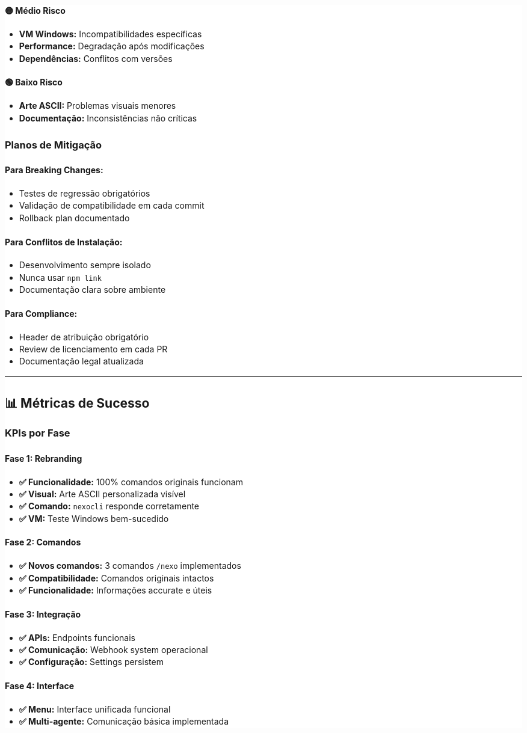 #### **🟡 Médio Risco**
- **VM Windows:** Incompatibilidades específicas
- **Performance:** Degradação após modificações
- **Dependências:** Conflitos com versões

#### **🟢 Baixo Risco**
- **Arte ASCII:** Problemas visuais menores
- **Documentação:** Inconsistências não críticas

### **Planos de Mitigação**

#### **Para Breaking Changes:**
- Testes de regressão obrigatórios
- Validação de compatibilidade em cada commit
- Rollback plan documentado

#### **Para Conflitos de Instalação:**
- Desenvolvimento sempre isolado
- Nunca usar `npm link`
- Documentação clara sobre ambiente

#### **Para Compliance:**
- Header de atribuição obrigatório
- Review de licenciamento em cada PR
- Documentação legal atualizada

---

## 📊 **Métricas de Sucesso**

### **KPIs por Fase**

#### **Fase 1: Rebranding**
- **✅ Funcionalidade:** 100% comandos originais funcionam
- **✅ Visual:** Arte ASCII personalizada visível
- **✅ Comando:** `nexocli` responde corretamente
- **✅ VM:** Teste Windows bem-sucedido

#### **Fase 2: Comandos**
- **✅ Novos comandos:** 3 comandos `/nexo` implementados
- **✅ Compatibilidade:** Comandos originais intactos
- **✅ Funcionalidade:** Informações accurate e úteis

#### **Fase 3: Integração**
- **✅ APIs:** Endpoints funcionais
- **✅ Comunicação:** Webhook system operacional
- **✅ Configuração:** Settings persistem

#### **Fase 4: Interface**
- **✅ Menu:** Interface unificada funcional
- **✅ Multi-agente:** Comunicação básica implementada
